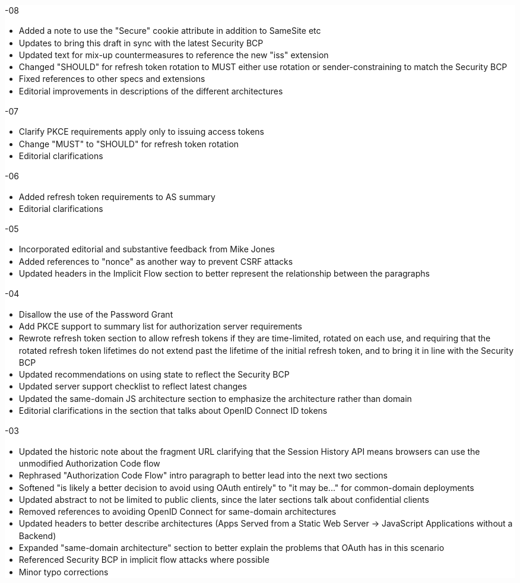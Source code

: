 -08

* Added a note to use the "Secure" cookie attribute in addition to SameSite etc
* Updates to bring this draft in sync with the latest Security BCP
* Updated text for mix-up countermeasures to reference the new "iss" extension
* Changed "SHOULD" for refresh token rotation to MUST either use rotation or sender-constraining to match the Security BCP
* Fixed references to other specs and extensions
* Editorial improvements in descriptions of the different architectures

-07

* Clarify PKCE requirements apply only to issuing access tokens
* Change "MUST" to "SHOULD" for refresh token rotation
* Editorial clarifications

-06

* Added refresh token requirements to AS summary
* Editorial clarifications

-05

* Incorporated editorial and substantive feedback from Mike Jones
* Added references to "nonce" as another way to prevent CSRF attacks
* Updated headers in the Implicit Flow section to better represent the relationship between the paragraphs

-04

* Disallow the use of the Password Grant
* Add PKCE support to summary list for authorization server requirements
* Rewrote refresh token section to allow refresh tokens if they are time-limited, rotated on each use, and requiring that the rotated refresh token lifetimes do not extend past the lifetime of the initial refresh token, and to bring it in line with the Security BCP
* Updated recommendations on using state to reflect the Security BCP
* Updated server support checklist to reflect latest changes
* Updated the same-domain JS architecture section to emphasize the architecture rather than domain
* Editorial clarifications in the section that talks about OpenID Connect ID tokens

-03

* Updated the historic note about the fragment URL clarifying that the Session History API means browsers can use the unmodified Authorization Code flow
* Rephrased "Authorization Code Flow" intro paragraph to better lead into the next two sections
* Softened "is likely a better decision to avoid using OAuth entirely" to "it may be..." for common-domain deployments
* Updated abstract to not be limited to public clients, since the later sections talk about confidential clients
* Removed references to avoiding OpenID Connect for same-domain architectures
* Updated headers to better describe architectures (Apps Served from a Static Web Server -> JavaScript Applications without a Backend)
* Expanded "same-domain architecture" section to better explain the problems that OAuth has in this scenario
* Referenced Security BCP in implicit flow attacks where possible
* Minor typo corrections
